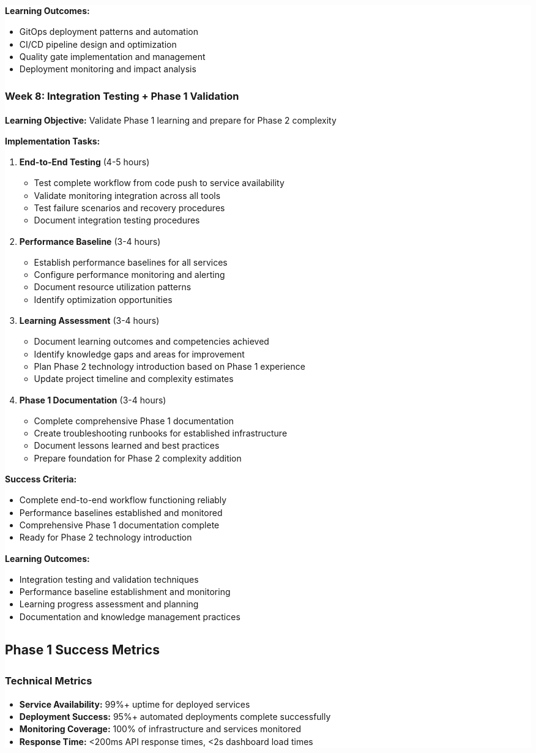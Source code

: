 **Learning Outcomes:**
- GitOps deployment patterns and automation
- CI/CD pipeline design and optimization
- Quality gate implementation and management
- Deployment monitoring and impact analysis

### Week 8: Integration Testing + Phase 1 Validation
**Learning Objective:** Validate Phase 1 learning and prepare for Phase 2 complexity

**Implementation Tasks:**
1. **End-to-End Testing** (4-5 hours)
   - Test complete workflow from code push to service availability
   - Validate monitoring integration across all tools
   - Test failure scenarios and recovery procedures
   - Document integration testing procedures

2. **Performance Baseline** (3-4 hours)
   - Establish performance baselines for all services
   - Configure performance monitoring and alerting
   - Document resource utilization patterns
   - Identify optimization opportunities

3. **Learning Assessment** (3-4 hours)
   - Document learning outcomes and competencies achieved
   - Identify knowledge gaps and areas for improvement
   - Plan Phase 2 technology introduction based on Phase 1 experience
   - Update project timeline and complexity estimates

4. **Phase 1 Documentation** (3-4 hours)
   - Complete comprehensive Phase 1 documentation
   - Create troubleshooting runbooks for established infrastructure
   - Document lessons learned and best practices
   - Prepare foundation for Phase 2 complexity addition

**Success Criteria:**
- Complete end-to-end workflow functioning reliably
- Performance baselines established and monitored
- Comprehensive Phase 1 documentation complete
- Ready for Phase 2 technology introduction

**Learning Outcomes:**
- Integration testing and validation techniques
- Performance baseline establishment and monitoring
- Learning progress assessment and planning
- Documentation and knowledge management practices

## Phase 1 Success Metrics

### Technical Metrics
- **Service Availability:** 99%+ uptime for deployed services
- **Deployment Success:** 95%+ automated deployments complete successfully
- **Monitoring Coverage:** 100% of infrastructure and services monitored
- **Response Time:** <200ms API response times, <2s dashboard load times
